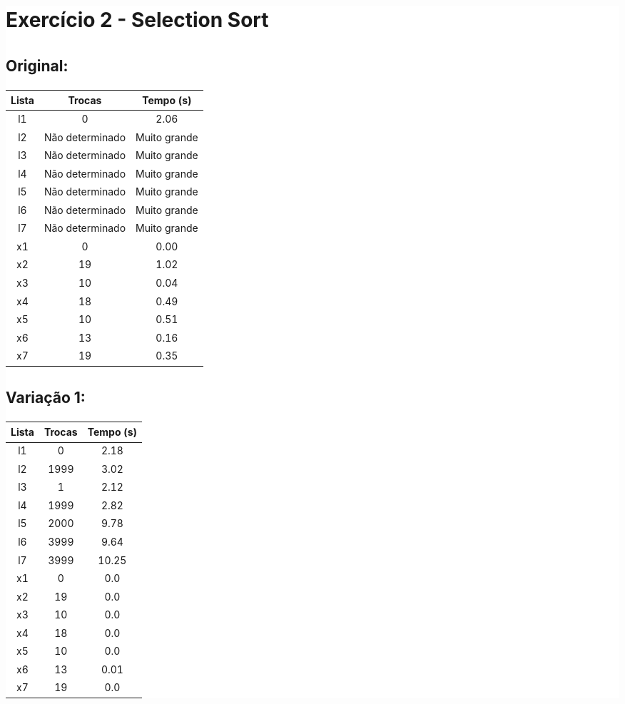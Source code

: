 # Exercício 2 - Selection Sort

## Original:

| Lista | Trocas | Tempo (s) | 
|:----:|:--------:|:-------:|
| l1 | 0 | 2.06 |
| l2 | Não determinado | Muito grande |
| l3 | Não determinado | Muito grande |
| l4 | Não determinado | Muito grande |
| l5 | Não determinado | Muito grande |
| l6 | Não determinado | Muito grande |
| l7 | Não determinado | Muito grande |
| x1 | 0 | 0.00 |
| x2 | 19 | 1.02 |
| x3 | 10 | 0.04 |
| x4 | 18 | 0.49 |
| x5 | 10 | 0.51 |
| x6 | 13 | 0.16 |
| x7 | 19 | 0.35 |

## Variação 1:

| Lista | Trocas | Tempo (s) | 
|:----:|:--------:|:-------:|
| l1 | 0 | 2.18 |
| l2 | 1999 | 3.02 |
| l3 | 1 | 2.12 |
| l4 | 1999 | 2.82 |
| l5 | 2000 | 9.78 |
| l6 | 3999 | 9.64 |
| l7 | 3999 | 10.25 |
| x1 | 0 | 0.0 |
| x2 | 19 | 0.0 |
| x3 | 10 | 0.0 |
| x4 | 18 | 0.0 |
| x5 | 10 | 0.0 |
| x6 | 13 | 0.01 |
| x7 | 19 | 0.0 |
